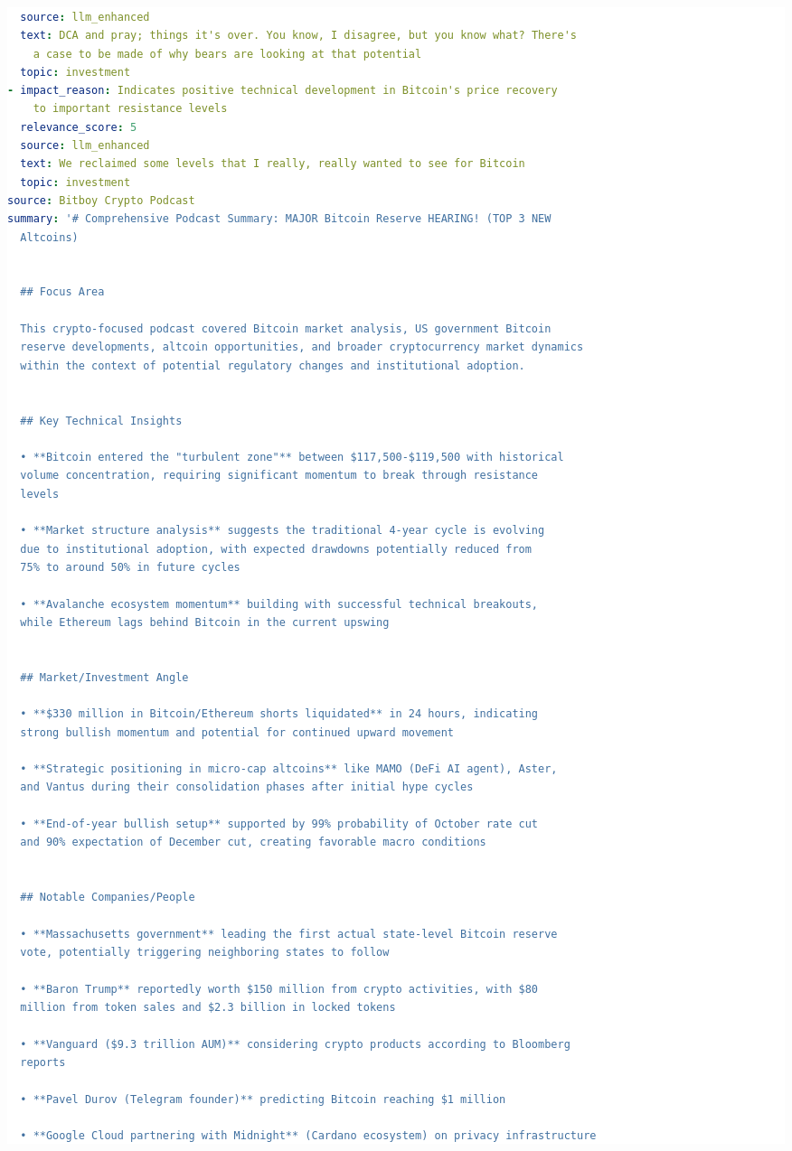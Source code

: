 ```yaml
  source: llm_enhanced
  text: DCA and pray; things it's over. You know, I disagree, but you know what? There's
    a case to be made of why bears are looking at that potential
  topic: investment
- impact_reason: Indicates positive technical development in Bitcoin's price recovery
    to important resistance levels
  relevance_score: 5
  source: llm_enhanced
  text: We reclaimed some levels that I really, really wanted to see for Bitcoin
  topic: investment
source: Bitboy Crypto Podcast
summary: '# Comprehensive Podcast Summary: MAJOR Bitcoin Reserve HEARING! (TOP 3 NEW
  Altcoins)


  ## Focus Area

  This crypto-focused podcast covered Bitcoin market analysis, US government Bitcoin
  reserve developments, altcoin opportunities, and broader cryptocurrency market dynamics
  within the context of potential regulatory changes and institutional adoption.


  ## Key Technical Insights

  • **Bitcoin entered the "turbulent zone"** between $117,500-$119,500 with historical
  volume concentration, requiring significant momentum to break through resistance
  levels

  • **Market structure analysis** suggests the traditional 4-year cycle is evolving
  due to institutional adoption, with expected drawdowns potentially reduced from
  75% to around 50% in future cycles

  • **Avalanche ecosystem momentum** building with successful technical breakouts,
  while Ethereum lags behind Bitcoin in the current upswing


  ## Market/Investment Angle

  • **$330 million in Bitcoin/Ethereum shorts liquidated** in 24 hours, indicating
  strong bullish momentum and potential for continued upward movement

  • **Strategic positioning in micro-cap altcoins** like MAMO (DeFi AI agent), Aster,
  and Vantus during their consolidation phases after initial hype cycles

  • **End-of-year bullish setup** supported by 99% probability of October rate cut
  and 90% expectation of December cut, creating favorable macro conditions


  ## Notable Companies/People

  • **Massachusetts government** leading the first actual state-level Bitcoin reserve
  vote, potentially triggering neighboring states to follow

  • **Baron Trump** reportedly worth $150 million from crypto activities, with $80
  million from token sales and $2.3 billion in locked tokens

  • **Vanguard ($9.3 trillion AUM)** considering crypto products according to Bloomberg
  reports

  • **Pavel Durov (Telegram founder)** predicting Bitcoin reaching $1 million

  • **Google Cloud partnering with Midnight** (Cardano ecosystem) on privacy infrastructure

```